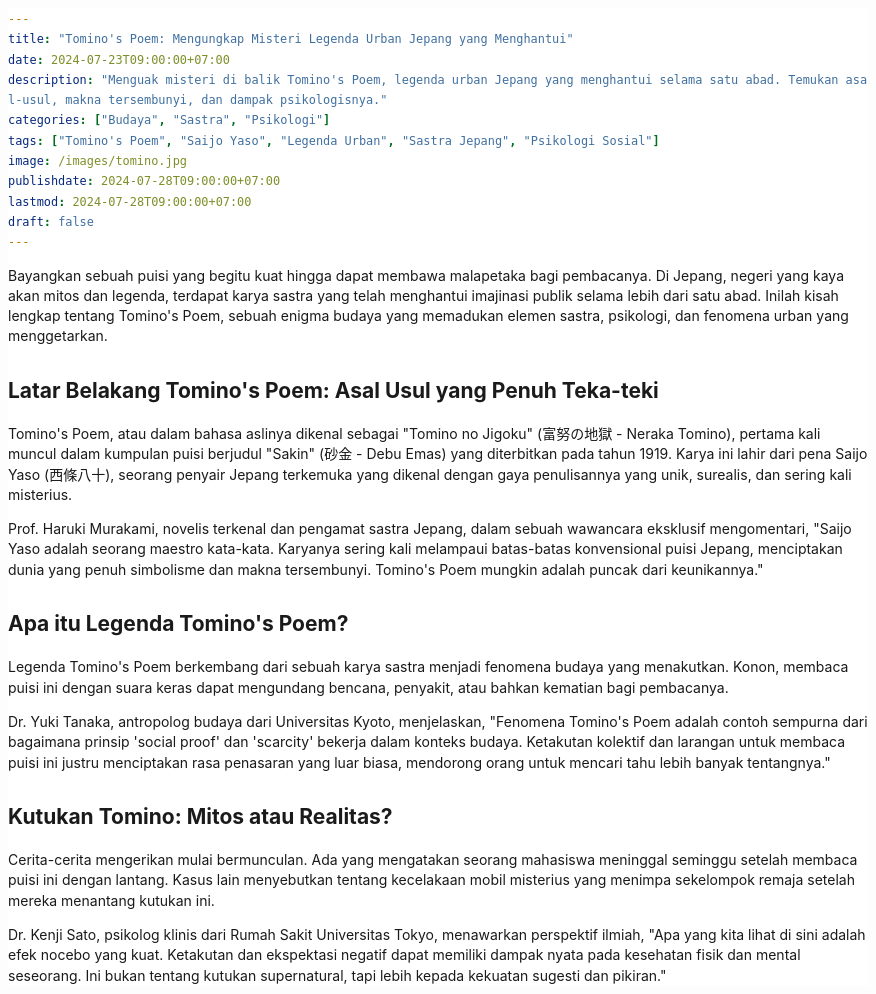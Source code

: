 ```yaml
---
title: "Tomino's Poem: Mengungkap Misteri Legenda Urban Jepang yang Menghantui"
date: 2024-07-23T09:00:00+07:00
description: "Menguak misteri di balik Tomino's Poem, legenda urban Jepang yang menghantui selama satu abad. Temukan asal-usul, makna tersembunyi, dan dampak psikologisnya."
categories: ["Budaya", "Sastra", "Psikologi"]
tags: ["Tomino's Poem", "Saijo Yaso", "Legenda Urban", "Sastra Jepang", "Psikologi Sosial"]
image: /images/tomino.jpg
publishdate: 2024-07-28T09:00:00+07:00
lastmod: 2024-07-28T09:00:00+07:00
draft: false
---
```


Bayangkan sebuah puisi yang begitu kuat hingga dapat membawa malapetaka bagi pembacanya. Di Jepang, negeri yang kaya akan mitos dan legenda, terdapat karya sastra yang telah menghantui imajinasi publik selama lebih dari satu abad. Inilah kisah lengkap tentang Tomino's Poem, sebuah enigma budaya yang memadukan elemen sastra, psikologi, dan fenomena urban yang menggetarkan.

## Latar Belakang Tomino's Poem: Asal Usul yang Penuh Teka-teki

Tomino's Poem, atau dalam bahasa aslinya dikenal sebagai "Tomino no Jigoku" (富努の地獄 - Neraka Tomino), pertama kali muncul dalam kumpulan puisi berjudul "Sakin" (砂金 - Debu Emas) yang diterbitkan pada tahun 1919. Karya ini lahir dari pena Saijo Yaso (西條八十), seorang penyair Jepang terkemuka yang dikenal dengan gaya penulisannya yang unik, surealis, dan sering kali misterius.

Prof. Haruki Murakami, novelis terkenal dan pengamat sastra Jepang, dalam sebuah wawancara eksklusif mengomentari, "Saijo Yaso adalah seorang maestro kata-kata. Karyanya sering kali melampaui batas-batas konvensional puisi Jepang, menciptakan dunia yang penuh simbolisme dan makna tersembunyi. Tomino's Poem mungkin adalah puncak dari keunikannya."

## Apa itu Legenda Tomino's Poem?

Legenda Tomino's Poem berkembang dari sebuah karya sastra menjadi fenomena budaya yang menakutkan. Konon, membaca puisi ini dengan suara keras dapat mengundang bencana, penyakit, atau bahkan kematian bagi pembacanya.

Dr. Yuki Tanaka, antropolog budaya dari Universitas Kyoto, menjelaskan, "Fenomena Tomino's Poem adalah contoh sempurna dari bagaimana prinsip 'social proof' dan 'scarcity' bekerja dalam konteks budaya. Ketakutan kolektif dan larangan untuk membaca puisi ini justru menciptakan rasa penasaran yang luar biasa, mendorong orang untuk mencari tahu lebih banyak tentangnya."

## Kutukan Tomino: Mitos atau Realitas?

Cerita-cerita mengerikan mulai bermunculan. Ada yang mengatakan seorang mahasiswa meninggal seminggu setelah membaca puisi ini dengan lantang. Kasus lain menyebutkan tentang kecelakaan mobil misterius yang menimpa sekelompok remaja setelah mereka menantang kutukan ini.

Dr. Kenji Sato, psikolog klinis dari Rumah Sakit Universitas Tokyo, menawarkan perspektif ilmiah, "Apa yang kita lihat di sini adalah efek nocebo yang kuat. Ketakutan dan ekspektasi negatif dapat memiliki dampak nyata pada kesehatan fisik dan mental seseorang. Ini bukan tentang kutukan supernatural, tapi lebih kepada kekuatan sugesti dan pikiran."
